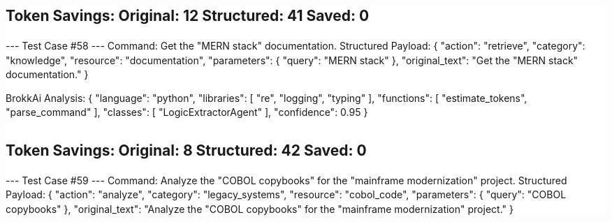 Token Savings:
  Original: 12
  Structured: 41
  Saved: 0
---------------------


--- Test Case #58 ---
Command: Get the "MERN stack" documentation.
Structured Payload:
{
  "action": "retrieve",
  "category": "knowledge",
  "resource": "documentation",
  "parameters": {
    "query": "MERN stack"
  },
  "original_text": "Get the \"MERN stack\" documentation."
}

BrokkAi Analysis:
{
  "language": "python",
  "libraries": [
    "re",
    "logging",
    "typing"
  ],
  "functions": [
    "estimate_tokens",
    "parse_command"
  ],
  "classes": [
    "LogicExtractorAgent"
  ],
  "confidence": 0.95
}

Token Savings:
  Original: 8
  Structured: 42
  Saved: 0
---------------------


--- Test Case #59 ---
Command: Analyze the "COBOL copybooks" for the "mainframe modernization" project.
Structured Payload:
{
  "action": "analyze",
  "category": "legacy_systems",
  "resource": "cobol_code",
  "parameters": {
    "query": "COBOL copybooks"
  },
  "original_text": "Analyze the \"COBOL copybooks\" for the \"mainframe modernization\" project."
}
